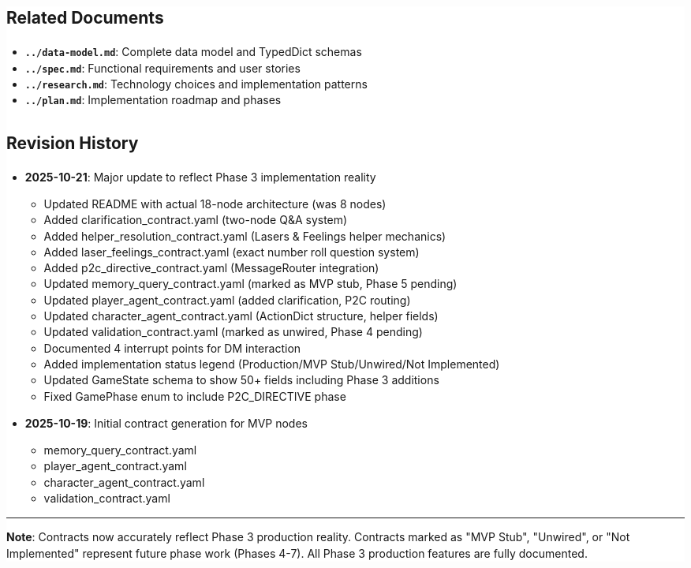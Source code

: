 ## Related Documents

- **`../data-model.md`**: Complete data model and TypedDict schemas
- **`../spec.md`**: Functional requirements and user stories
- **`../research.md`**: Technology choices and implementation patterns
- **`../plan.md`**: Implementation roadmap and phases

## Revision History

- **2025-10-21**: Major update to reflect Phase 3 implementation reality
  - Updated README with actual 18-node architecture (was 8 nodes)
  - Added clarification_contract.yaml (two-node Q&A system)
  - Added helper_resolution_contract.yaml (Lasers & Feelings helper mechanics)
  - Added laser_feelings_contract.yaml (exact number roll question system)
  - Added p2c_directive_contract.yaml (MessageRouter integration)
  - Updated memory_query_contract.yaml (marked as MVP stub, Phase 5 pending)
  - Updated player_agent_contract.yaml (added clarification, P2C routing)
  - Updated character_agent_contract.yaml (ActionDict structure, helper fields)
  - Updated validation_contract.yaml (marked as unwired, Phase 4 pending)
  - Documented 4 interrupt points for DM interaction
  - Added implementation status legend (Production/MVP Stub/Unwired/Not Implemented)
  - Updated GameState schema to show 50+ fields including Phase 3 additions
  - Fixed GamePhase enum to include P2C_DIRECTIVE phase

- **2025-10-19**: Initial contract generation for MVP nodes
  - memory_query_contract.yaml
  - player_agent_contract.yaml
  - character_agent_contract.yaml
  - validation_contract.yaml

---

**Note**: Contracts now accurately reflect Phase 3 production reality. Contracts marked as "MVP Stub", "Unwired", or "Not Implemented" represent future phase work (Phases 4-7). All Phase 3 production features are fully documented.

